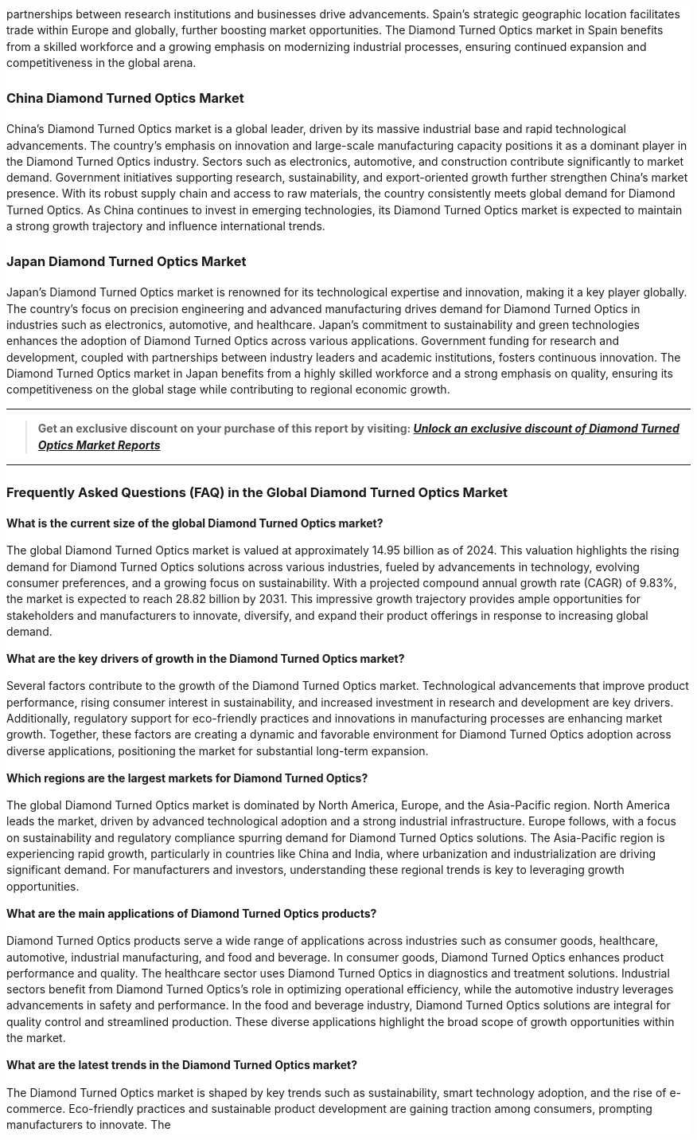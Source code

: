 partnerships between research institutions and businesses drive advancements. Spain&rsquo;s strategic geographic location facilitates trade within Europe and globally, further boosting market opportunities. The Diamond Turned Optics market in Spain benefits from a skilled workforce and a growing emphasis on modernizing industrial processes, ensuring continued expansion and competitiveness in the global arena.</p><h3>China Diamond Turned Optics Market</h3><p>China&rsquo;s Diamond Turned Optics market is a global leader, driven by its massive industrial base and rapid technological advancements. The country&rsquo;s emphasis on innovation and large-scale manufacturing capacity positions it as a dominant player in the Diamond Turned Optics industry. Sectors such as electronics, automotive, and construction contribute significantly to market demand. Government initiatives supporting research, sustainability, and export-oriented growth further strengthen China&rsquo;s market presence. With its robust supply chain and access to raw materials, the country consistently meets global demand for Diamond Turned Optics. As China continues to invest in emerging technologies, its Diamond Turned Optics market is expected to maintain a strong growth trajectory and influence international trends.</p><h3>Japan Diamond Turned Optics Market</h3><p>Japan&rsquo;s Diamond Turned Optics market is renowned for its technological expertise and innovation, making it a key player globally. The country&rsquo;s focus on precision engineering and advanced manufacturing drives demand for Diamond Turned Optics in industries such as electronics, automotive, and healthcare. Japan&rsquo;s commitment to sustainability and green technologies enhances the adoption of Diamond Turned Optics across various applications. Government funding for research and development, coupled with partnerships between industry leaders and academic institutions, fosters continuous innovation. The Diamond Turned Optics market in Japan benefits from a highly skilled workforce and a strong emphasis on quality, ensuring its competitiveness on the global stage while contributing to regional economic growth.</p><hr /><blockquote><p><strong>Get an exclusive discount on your purchase of this report by visiting: <em><a href="://marketresearchpulse.com/ask-for-discount/55610?utm_source=Github&amp;utm_medium=023">Unlock an exclusive discount of Diamond Turned Optics Market Reports</a></em>&nbsp;</strong></p></blockquote><hr /><h3>Frequently Asked Questions (FAQ) in the Global Diamond Turned Optics Market</h3><p><strong>What is the current size of the global Diamond Turned Optics market?</strong></p><p>The global Diamond Turned Optics market is valued at approximately 14.95 billion as of 2024. This valuation highlights the rising demand for Diamond Turned Optics solutions across various industries, fueled by advancements in technology, evolving consumer preferences, and a growing focus on sustainability. With a projected compound annual growth rate (CAGR) of 9.83%, the market is expected to reach 28.82 billion by 2031. This impressive growth trajectory provides ample opportunities for stakeholders and manufacturers to innovate, diversify, and expand their product offerings in response to increasing global demand.</p><p><strong>What are the key drivers of growth in the Diamond Turned Optics market?</strong></p><p>Several factors contribute to the growth of the Diamond Turned Optics market. Technological advancements that improve product performance, rising consumer interest in sustainability, and increased investment in research and development are key drivers. Additionally, regulatory support for eco-friendly practices and innovations in manufacturing processes are enhancing market growth. Together, these factors are creating a dynamic and favorable environment for Diamond Turned Optics adoption across diverse applications, positioning the market for substantial long-term expansion.</p><p><strong>Which regions are the largest markets for Diamond Turned Optics?</strong></p><p>The global Diamond Turned Optics market is dominated by North America, Europe, and the Asia-Pacific region. North America leads the market, driven by advanced technological adoption and a strong industrial infrastructure. Europe follows, with a focus on sustainability and regulatory compliance spurring demand for Diamond Turned Optics solutions. The Asia-Pacific region is experiencing rapid growth, particularly in countries like China and India, where urbanization and industrialization are driving significant demand. For manufacturers and investors, understanding these regional trends is key to leveraging growth opportunities.</p><p><strong>What are the main applications of Diamond Turned Optics products?</strong></p><p>Diamond Turned Optics products serve a wide range of applications across industries such as consumer goods, healthcare, automotive, industrial manufacturing, and food and beverage. In consumer goods, Diamond Turned Optics enhances product performance and quality. The healthcare sector uses Diamond Turned Optics in diagnostics and treatment solutions. Industrial sectors benefit from Diamond Turned Optics&rsquo;s role in optimizing operational efficiency, while the automotive industry leverages advancements in safety and performance. In the food and beverage industry, Diamond Turned Optics solutions are integral for quality control and streamlined production. These diverse applications highlight the broad scope of growth opportunities within the market.</p><p><strong>What are the latest trends in the Diamond Turned Optics market?</strong></p><p>The Diamond Turned Optics market is shaped by key trends such as sustainability, smart technology adoption, and the rise of e-commerce. Eco-friendly practices and sustainable product development are gaining traction among consumers, prompting manufacturers to innovate. The